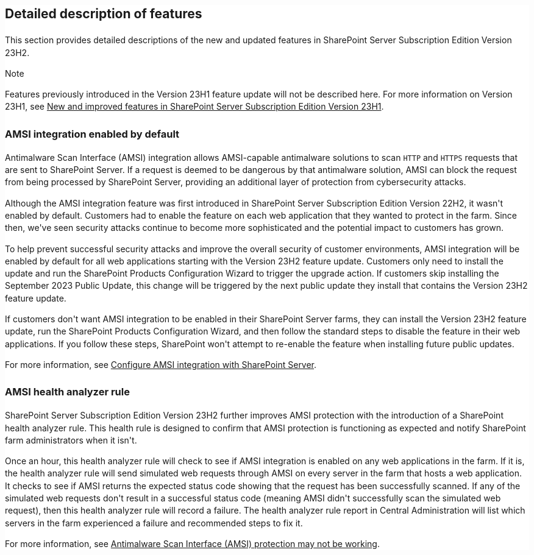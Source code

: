 ## Detailed description of features

This section provides detailed descriptions of the new and updated features in SharePoint Server Subscription Edition Version 23H2.

> [!NOTE]
> Features previously introduced in the Version 23H1 feature update will not be described here. For more information on Version 23H1, see [New and improved features in SharePoint Server Subscription Edition Version 23H1](/sharepoint/what-s-new/new-and-improved-features-in-sharepoint-server-subscription-edition-23h1-release). 

### AMSI integration enabled by default

Antimalware Scan Interface (AMSI) integration allows AMSI-capable antimalware solutions to scan `HTTP` and `HTTPS` requests that are sent to SharePoint Server. If a request is deemed to be dangerous by that antimalware solution, AMSI can block the request from being processed by SharePoint Server, providing an additional layer of protection from cybersecurity attacks.

Although the AMSI integration feature was first introduced in SharePoint Server Subscription Edition Version 22H2, it wasn't enabled by default. Customers had to enable the feature on each web application that they wanted to protect in the farm. Since then, we've seen security attacks continue to become more sophisticated and the potential impact to customers has grown.

To help prevent successful security attacks and improve the overall security of customer environments, AMSI integration will be enabled by default for all web applications starting with the Version 23H2 feature update. Customers only need to install the update and run the SharePoint Products Configuration Wizard to trigger the upgrade action. If customers skip installing the September 2023 Public Update, this change will be triggered by the next public update they install that contains the Version 23H2 feature update.

If customers don't want AMSI integration to be enabled in their SharePoint Server farms, they can install the Version 23H2 feature update, run the SharePoint Products Configuration Wizard, and then follow the standard steps to disable the feature in their web applications. If you follow these steps, SharePoint won't attempt to re-enable the feature when installing future public updates.

For more information, see [Configure AMSI integration with SharePoint Server](/sharepoint/security-for-sharepoint-server/configure-amsi-integration).

### AMSI health analyzer rule

SharePoint Server Subscription Edition Version 23H2 further improves AMSI protection with the introduction of a SharePoint health analyzer rule. This health rule is designed to confirm that AMSI protection is functioning as expected and notify SharePoint farm administrators when it isn't.

Once an hour, this health analyzer rule will check to see if AMSI integration is enabled on any web applications in the farm. If it is, the health analyzer rule will send simulated web requests through AMSI on every server in the farm that hosts a web application. It checks to see if AMSI returns the expected status code showing that the request has been successfully scanned. If any of the simulated web requests don't result in a successful status code (meaning AMSI didn't successfully scan the simulated web request), then this health analyzer rule will record a failure. The health analyzer rule report in Central Administration will list which servers in the farm experienced a failure and recommended steps to fix it.

For more information, see [Antimalware Scan Interface (AMSI) protection may not be working](/sharepoint/technical-reference/amsi-protection-may-not-be-working).
